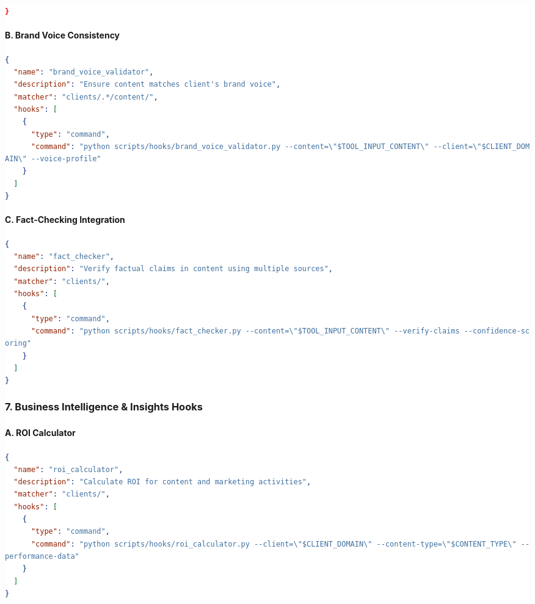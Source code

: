```json
}
```

#### B. Brand Voice Consistency
```json
{
  "name": "brand_voice_validator",
  "description": "Ensure content matches client's brand voice",
  "matcher": "clients/.*/content/",
  "hooks": [
    {
      "type": "command",
      "command": "python scripts/hooks/brand_voice_validator.py --content=\"$TOOL_INPUT_CONTENT\" --client=\"$CLIENT_DOMAIN\" --voice-profile"
    }
  ]
}
```

#### C. Fact-Checking Integration
```json
{
  "name": "fact_checker",
  "description": "Verify factual claims in content using multiple sources",
  "matcher": "clients/",
  "hooks": [
    {
      "type": "command",
      "command": "python scripts/hooks/fact_checker.py --content=\"$TOOL_INPUT_CONTENT\" --verify-claims --confidence-scoring"
    }
  ]
}
```

### 7. **Business Intelligence & Insights Hooks**

#### A. ROI Calculator
```json
{
  "name": "roi_calculator",
  "description": "Calculate ROI for content and marketing activities",
  "matcher": "clients/",
  "hooks": [
    {
      "type": "command",
      "command": "python scripts/hooks/roi_calculator.py --client=\"$CLIENT_DOMAIN\" --content-type=\"$CONTENT_TYPE\" --performance-data"
    }
  ]
}
```
